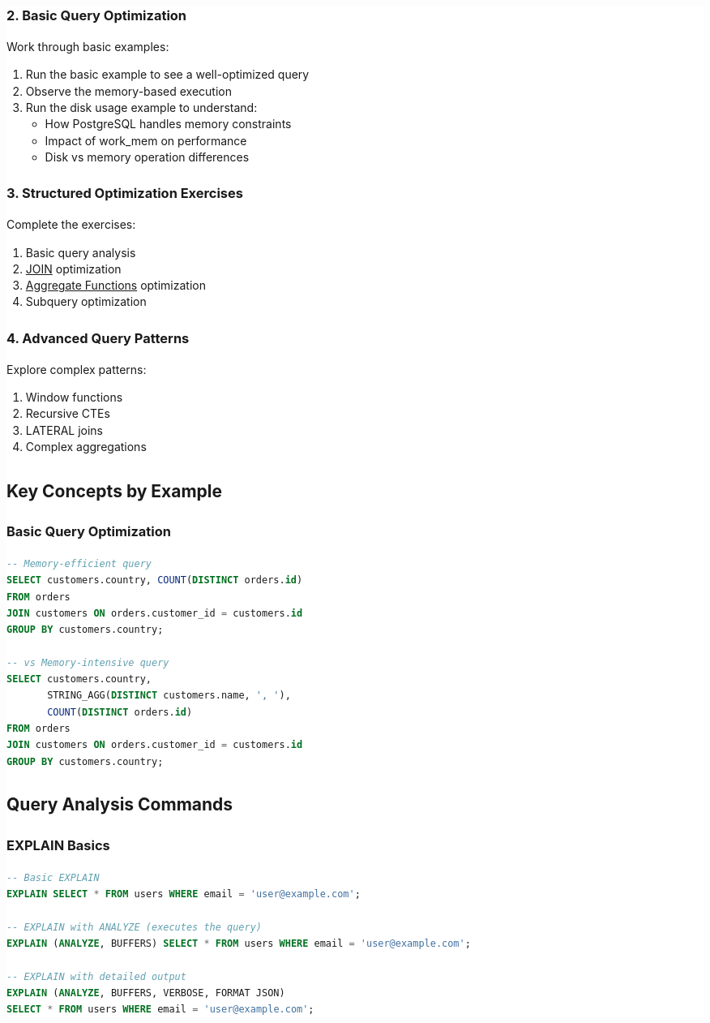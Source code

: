 ### 2. Basic Query Optimization
Work through basic examples:
1. Run the basic example to see a well-optimized query
2. Observe the memory-based execution
3. Run the disk usage example to understand:
   - How PostgreSQL handles memory constraints
   - Impact of work_mem on performance
   - Disk vs memory operation differences

### 3. Structured Optimization Exercises
Complete the exercises:
1. Basic query analysis
2. [JOIN](GLOSSARY.md#join) optimization
3. [Aggregate Functions](GLOSSARY.md#aggregate-functions) optimization
4. Subquery optimization

### 4. Advanced Query Patterns
Explore complex patterns:
1. Window functions
2. Recursive CTEs
3. LATERAL joins
4. Complex aggregations

## Key Concepts by Example

### Basic Query Optimization
```sql
-- Memory-efficient query
SELECT customers.country, COUNT(DISTINCT orders.id)
FROM orders
JOIN customers ON orders.customer_id = customers.id
GROUP BY customers.country;

-- vs Memory-intensive query
SELECT customers.country,
       STRING_AGG(DISTINCT customers.name, ', '),
       COUNT(DISTINCT orders.id)
FROM orders
JOIN customers ON orders.customer_id = customers.id
GROUP BY customers.country;
```

## Query Analysis Commands

### **EXPLAIN Basics**
```sql
-- Basic EXPLAIN
EXPLAIN SELECT * FROM users WHERE email = 'user@example.com';

-- EXPLAIN with ANALYZE (executes the query)
EXPLAIN (ANALYZE, BUFFERS) SELECT * FROM users WHERE email = 'user@example.com';

-- EXPLAIN with detailed output
EXPLAIN (ANALYZE, BUFFERS, VERBOSE, FORMAT JSON) 
SELECT * FROM users WHERE email = 'user@example.com';
```
